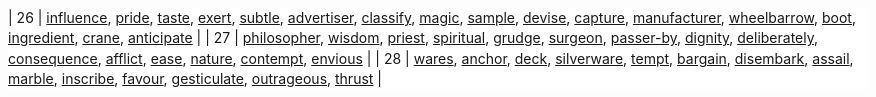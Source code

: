 |  26   |                                                                                                                                                                                                                                                                                                                                                                                                                                                                                          [influence](http://www.xianglesong.com/word/influence), [pride](http://www.xianglesong.com/word/pride), [taste](http://www.xianglesong.com/word/taste), [exert](http://www.xianglesong.com/word/exert), [subtle](http://www.xianglesong.com/word/subtle), [advertiser](http://www.xianglesong.com/word/advertiser), [classify](http://www.xianglesong.com/word/classify), [magic](http://www.xianglesong.com/word/magic), [sample](http://www.xianglesong.com/word/sample), [devise](http://www.xianglesong.com/word/devise), [capture](http://www.xianglesong.com/word/capture), [manufacturer](http://www.xianglesong.com/word/manufacturer), [wheelbarrow](http://www.xianglesong.com/word/wheelbarrow), [boot](http://www.xianglesong.com/word/boot), [ingredient](http://www.xianglesong.com/word/ingredient), [crane](http://www.xianglesong.com/word/crane), [anticipate](http://www.xianglesong.com/word/anticipate)                                                                                                                                                                                                                                                                                                                                                                                                                                                                                          |
|  27   |                                                                                                                                                                                                                                                                                                                                                                                                                                                                                                                                        [philosopher](http://www.xianglesong.com/word/philosopher), [wisdom](http://www.xianglesong.com/word/wisdom), [priest](http://www.xianglesong.com/word/priest), [spiritual](http://www.xianglesong.com/word/spiritual), [grudge](http://www.xianglesong.com/word/grudge), [surgeon](http://www.xianglesong.com/word/surgeon), [passer-by](http://www.xianglesong.com/word/passer-by), [dignity](http://www.xianglesong.com/word/dignity), [deliberately](http://www.xianglesong.com/word/deliberately), [consequence](http://www.xianglesong.com/word/consequence), [afflict](http://www.xianglesong.com/word/afflict), [ease](http://www.xianglesong.com/word/ease), [nature](http://www.xianglesong.com/word/nature), [contempt](http://www.xianglesong.com/word/contempt), [envious](http://www.xianglesong.com/word/envious)                                                                                                                                                                                                                                                                                                                                                                                                                                                                                                                                        |
|  28   |                                                                                                                                                                                                                                                                                                                                                                                                                                                                                                                                                                            [wares](http://www.xianglesong.com/word/wares), [anchor](http://www.xianglesong.com/word/anchor), [deck](http://www.xianglesong.com/word/deck), [silverware](http://www.xianglesong.com/word/silverware), [tempt](http://www.xianglesong.com/word/tempt), [bargain](http://www.xianglesong.com/word/bargain), [disembark](http://www.xianglesong.com/word/disembark), [assail](http://www.xianglesong.com/word/assail), [marble](http://www.xianglesong.com/word/marble), [inscribe](http://www.xianglesong.com/word/inscribe), [favour](http://www.xianglesong.com/word/favour), [gesticulate](http://www.xianglesong.com/word/gesticulate), [outrageous](http://www.xianglesong.com/word/outrageous), [thrust](http://www.xianglesong.com/word/thrust)                                                                                                                                                                                                                                                                                                                                                                                                                                                                                                                                                                            |